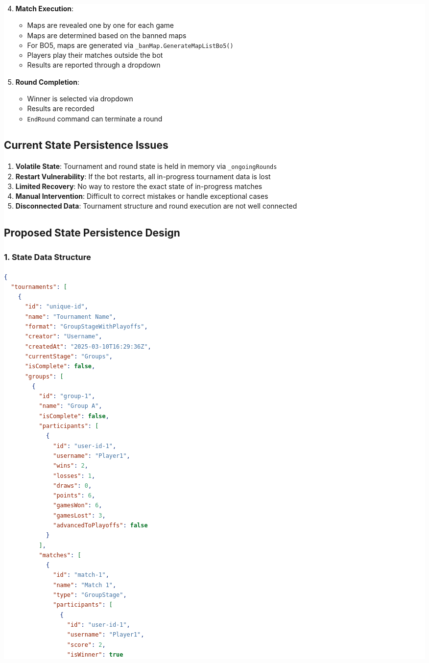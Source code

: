 4. **Match Execution**:
   - Maps are revealed one by one for each game
   - Maps are determined based on the banned maps
   - For BO5, maps are generated via `_banMap.GenerateMapListBo5()`
   - Players play their matches outside the bot
   - Results are reported through a dropdown

5. **Round Completion**:
   - Winner is selected via dropdown
   - Results are recorded
   - `EndRound` command can terminate a round

## Current State Persistence Issues

1. **Volatile State**: Tournament and round state is held in memory via `_ongoingRounds`
2. **Restart Vulnerability**: If the bot restarts, all in-progress tournament data is lost
3. **Limited Recovery**: No way to restore the exact state of in-progress matches
4. **Manual Intervention**: Difficult to correct mistakes or handle exceptional cases
5. **Disconnected Data**: Tournament structure and round execution are not well connected

## Proposed State Persistence Design

### 1. State Data Structure

```json
{
  "tournaments": [
    {
      "id": "unique-id",
      "name": "Tournament Name",
      "format": "GroupStageWithPlayoffs",
      "creator": "Username",
      "createdAt": "2025-03-10T16:29:36Z",
      "currentStage": "Groups",
      "isComplete": false,
      "groups": [
        {
          "id": "group-1",
          "name": "Group A",
          "isComplete": false,
          "participants": [
            {
              "id": "user-id-1",
              "username": "Player1",
              "wins": 2,
              "losses": 1,
              "draws": 0,
              "points": 6,
              "gamesWon": 6,
              "gamesLost": 3,
              "advancedToPlayoffs": false
            }
          ],
          "matches": [
            {
              "id": "match-1",
              "name": "Match 1",
              "type": "GroupStage",
              "participants": [
                {
                  "id": "user-id-1",
                  "username": "Player1",
                  "score": 2,
                  "isWinner": true
```